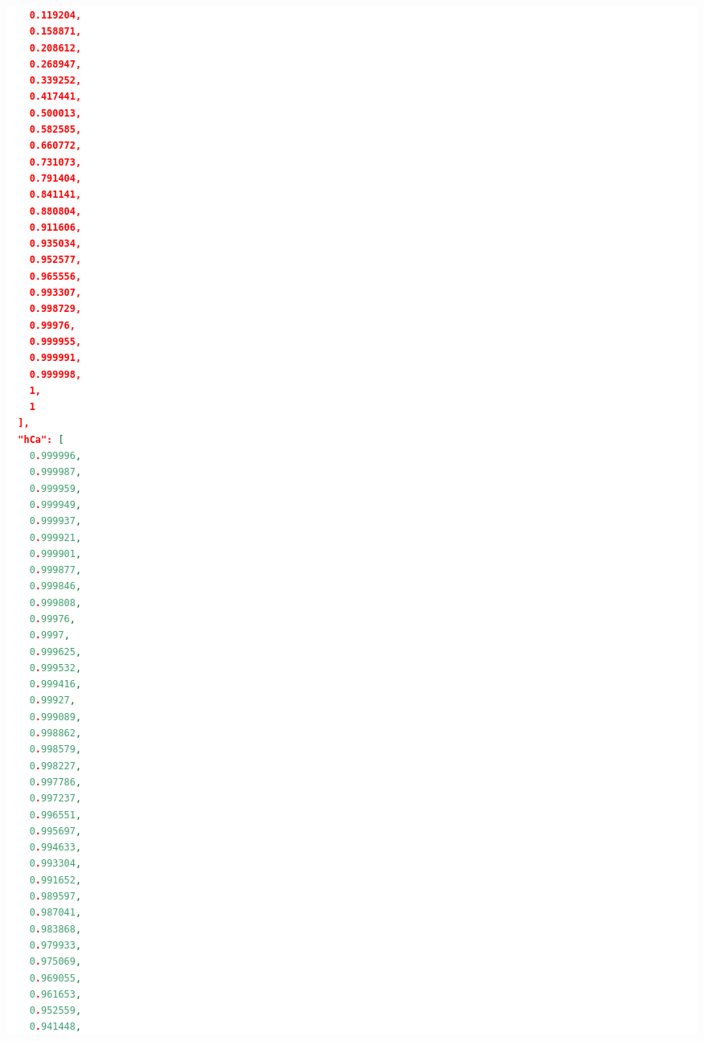 ```json
    0.119204,
    0.158871,
    0.208612,
    0.268947,
    0.339252,
    0.417441,
    0.500013,
    0.582585,
    0.660772,
    0.731073,
    0.791404,
    0.841141,
    0.880804,
    0.911606,
    0.935034,
    0.952577,
    0.965556,
    0.993307,
    0.998729,
    0.99976,
    0.999955,
    0.999991,
    0.999998,
    1,
    1
  ],
  "hCa": [
    0.999996,
    0.999987,
    0.999959,
    0.999949,
    0.999937,
    0.999921,
    0.999901,
    0.999877,
    0.999846,
    0.999808,
    0.99976,
    0.9997,
    0.999625,
    0.999532,
    0.999416,
    0.99927,
    0.999089,
    0.998862,
    0.998579,
    0.998227,
    0.997786,
    0.997237,
    0.996551,
    0.995697,
    0.994633,
    0.993304,
    0.991652,
    0.989597,
    0.987041,
    0.983868,
    0.979933,
    0.975069,
    0.969055,
    0.961653,
    0.952559,
    0.941448,
```